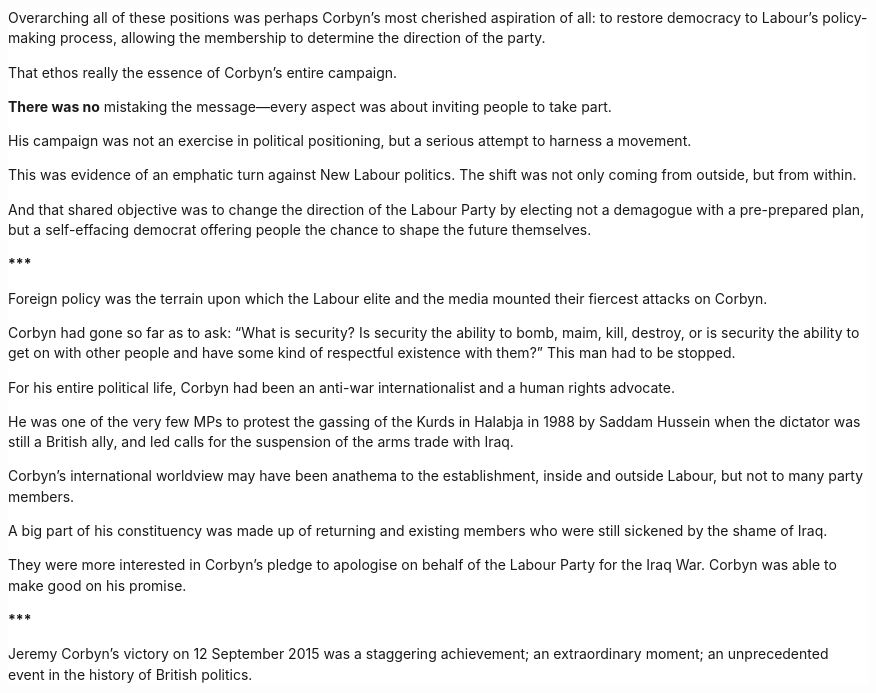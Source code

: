 
Overarching all of these positions was perhaps Corbyn’s most cherished
aspiration of all: to restore democracy to Labour’s policy-making process,
allowing the membership to determine the direction of the party.


That ethos really the essence of Corbyn’s entire campaign.


**There was no** mistaking the message—every aspect was about inviting people to
take part.


His campaign was not an exercise in political positioning, but a serious attempt
to harness a movement.


This was evidence of an emphatic turn against New Labour politics. The shift was
not only coming from outside, but from within.


And that shared objective was to change the direction of the Labour Party by
electing not a demagogue with a pre-prepared plan, but a self-effacing democrat
offering people the chance to shape the future themselves.


**\*\*\***


Foreign policy was the terrain upon which the Labour elite and the media mounted
their fiercest attacks on Corbyn.


Corbyn had gone so far as to ask: “What is security? Is security the ability to
bomb, maim, kill, destroy, or is security the ability to get on with other
people and have some kind of respectful existence with them?” This man had to be
stopped.


For his entire political life, Corbyn had been an anti-war internationalist and
a human rights advocate.


He was one of the very few MPs to protest the gassing of the Kurds in Halabja in
1988 by Saddam Hussein when the dictator was still a British ally, and led calls
for the suspension of the arms trade with Iraq.


Corbyn’s international worldview may have been anathema to the establishment,
inside and outside Labour, but not to many party members.


A big part of his constituency was made up of returning and existing members who
were still sickened by the shame of Iraq.


They were more interested in Corbyn’s pledge to apologise on behalf of the
Labour Party for the Iraq War. Corbyn was able to make good on his promise.


**\*\*\***


Jeremy Corbyn’s victory on 12 September 2015 was a staggering achievement; an
extraordinary moment; an unprecedented event in the history of British politics.

